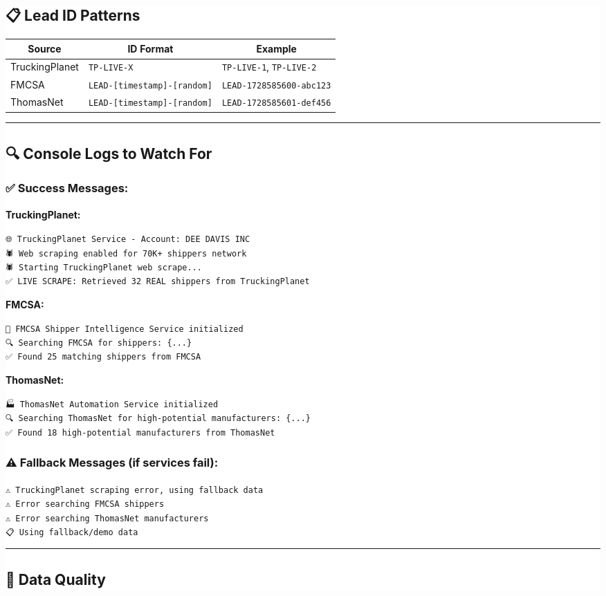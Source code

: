 ## 📋 Lead ID Patterns

| Source         | ID Format                   | Example                  |
| -------------- | --------------------------- | ------------------------ |
| TruckingPlanet | `TP-LIVE-X`                 | `TP-LIVE-1`, `TP-LIVE-2` |
| FMCSA          | `LEAD-[timestamp]-[random]` | `LEAD-1728585600-abc123` |
| ThomasNet      | `LEAD-[timestamp]-[random]` | `LEAD-1728585601-def456` |

---

## 🔍 Console Logs to Watch For

### ✅ Success Messages:

**TruckingPlanet:**

```
🌐 TruckingPlanet Service - Account: DEE DAVIS INC
🕷️ Web scraping enabled for 70K+ shippers network
🕷️ Starting TruckingPlanet web scrape...
✅ LIVE SCRAPE: Retrieved 32 REAL shippers from TruckingPlanet
```

**FMCSA:**

```
🧠 FMCSA Shipper Intelligence Service initialized
🔍 Searching FMCSA for shippers: {...}
✅ Found 25 matching shippers from FMCSA
```

**ThomasNet:**

```
🏭 ThomasNet Automation Service initialized
🔍 Searching ThomasNet for high-potential manufacturers: {...}
✅ Found 18 high-potential manufacturers from ThomasNet
```

### ⚠️ Fallback Messages (if services fail):

```
⚠️ TruckingPlanet scraping error, using fallback data
⚠️ Error searching FMCSA shippers
⚠️ Error searching ThomasNet manufacturers
📋 Using fallback/demo data
```

---

## 🎯 Data Quality
